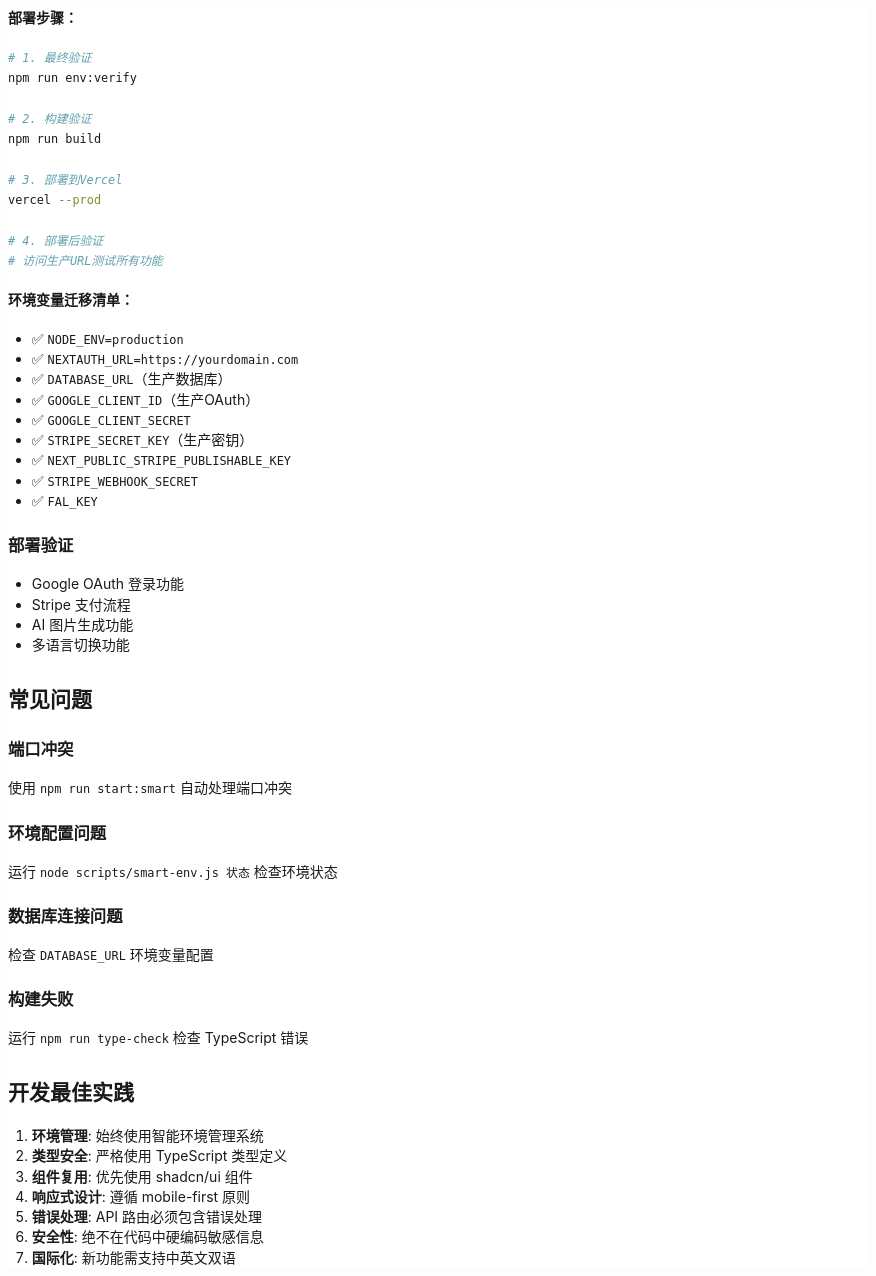 #### 部署步骤：
```bash
# 1. 最终验证
npm run env:verify

# 2. 构建验证
npm run build

# 3. 部署到Vercel
vercel --prod

# 4. 部署后验证
# 访问生产URL测试所有功能
```

#### 环境变量迁移清单：
- ✅ `NODE_ENV=production`
- ✅ `NEXTAUTH_URL=https://yourdomain.com`
- ✅ `DATABASE_URL`（生产数据库）
- ✅ `GOOGLE_CLIENT_ID`（生产OAuth）
- ✅ `GOOGLE_CLIENT_SECRET`
- ✅ `STRIPE_SECRET_KEY`（生产密钥）
- ✅ `NEXT_PUBLIC_STRIPE_PUBLISHABLE_KEY`
- ✅ `STRIPE_WEBHOOK_SECRET`
- ✅ `FAL_KEY`

### 部署验证
- Google OAuth 登录功能
- Stripe 支付流程
- AI 图片生成功能
- 多语言切换功能

## 常见问题

### 端口冲突
使用 `npm run start:smart` 自动处理端口冲突

### 环境配置问题
运行 `node scripts/smart-env.js 状态` 检查环境状态

### 数据库连接问题
检查 `DATABASE_URL` 环境变量配置

### 构建失败
运行 `npm run type-check` 检查 TypeScript 错误

## 开发最佳实践

1. **环境管理**: 始终使用智能环境管理系统
2. **类型安全**: 严格使用 TypeScript 类型定义
3. **组件复用**: 优先使用 shadcn/ui 组件
4. **响应式设计**: 遵循 mobile-first 原则
5. **错误处理**: API 路由必须包含错误处理
6. **安全性**: 绝不在代码中硬编码敏感信息
7. **国际化**: 新功能需支持中英文双语

